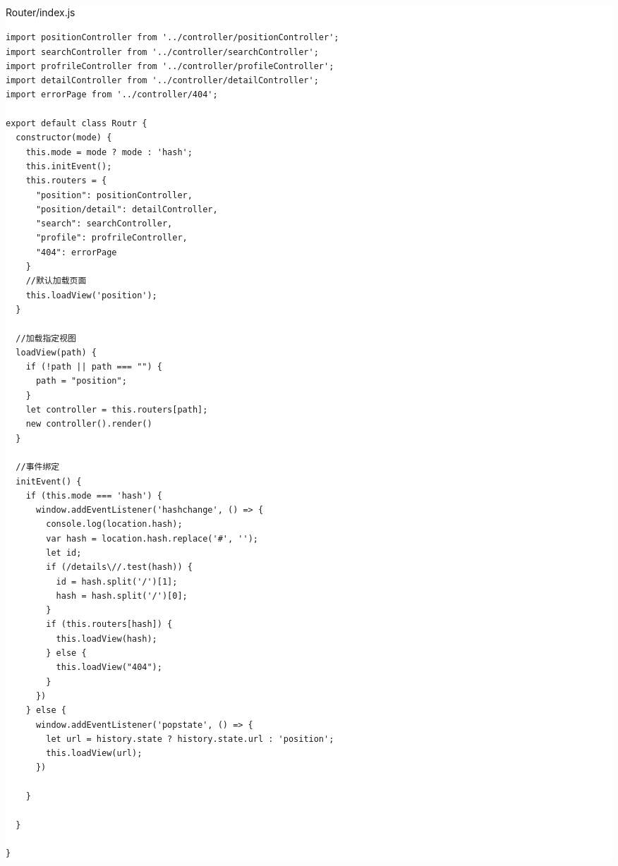Router/index.js

```
import positionController from '../controller/positionController';
import searchController from '../controller/searchController';
import profrileController from '../controller/profileController';
import detailController from '../controller/detailController';
import errorPage from '../controller/404';

export default class Routr {
  constructor(mode) {
    this.mode = mode ? mode : 'hash';
    this.initEvent();
    this.routers = {
      "position": positionController,
      "position/detail": detailController,
      "search": searchController,
      "profile": profrileController,
      "404": errorPage
    }
    //默认加载页面
    this.loadView('position');
  }

  //加载指定视图
  loadView(path) {
    if (!path || path === "") {
      path = "position";
    }
    let controller = this.routers[path];
    new controller().render()
  }

  //事件绑定
  initEvent() {
    if (this.mode === 'hash') {
      window.addEventListener('hashchange', () => {
        console.log(location.hash);
        var hash = location.hash.replace('#', '');
        let id;
        if (/details\//.test(hash)) {
          id = hash.split('/')[1];
          hash = hash.split('/')[0];
        }
        if (this.routers[hash]) {
          this.loadView(hash);
        } else {
          this.loadView("404");
        }
      })
    } else {
      window.addEventListener('popstate', () => {
        let url = history.state ? history.state.url : 'position';
        this.loadView(url);
      })

    }

  }

}
```
